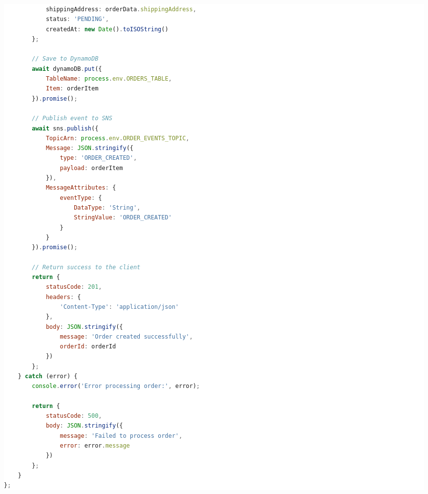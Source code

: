 ```javascript
            shippingAddress: orderData.shippingAddress,
            status: 'PENDING',
            createdAt: new Date().toISOString()
        };
      
        // Save to DynamoDB
        await dynamoDB.put({
            TableName: process.env.ORDERS_TABLE,
            Item: orderItem
        }).promise();
      
        // Publish event to SNS
        await sns.publish({
            TopicArn: process.env.ORDER_EVENTS_TOPIC,
            Message: JSON.stringify({
                type: 'ORDER_CREATED',
                payload: orderItem
            }),
            MessageAttributes: {
                eventType: {
                    DataType: 'String',
                    StringValue: 'ORDER_CREATED'
                }
            }
        }).promise();
      
        // Return success to the client
        return {
            statusCode: 201,
            headers: {
                'Content-Type': 'application/json'
            },
            body: JSON.stringify({
                message: 'Order created successfully',
                orderId: orderId
            })
        };
    } catch (error) {
        console.error('Error processing order:', error);
      
        return {
            statusCode: 500,
            body: JSON.stringify({
                message: 'Failed to process order',
                error: error.message
            })
        };
    }
};
```

